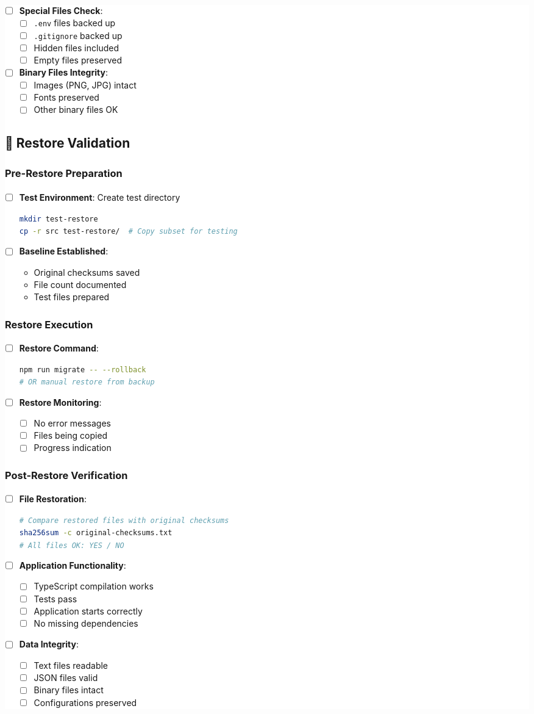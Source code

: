 - [ ] **Special Files Check**:
  - [ ] `.env` files backed up
  - [ ] `.gitignore` backed up
  - [ ] Hidden files included
  - [ ] Empty files preserved

- [ ] **Binary Files Integrity**:
  - [ ] Images (PNG, JPG) intact
  - [ ] Fonts preserved
  - [ ] Other binary files OK

## 🔄 Restore Validation

### Pre-Restore Preparation
- [ ] **Test Environment**: Create test directory
  ```bash
  mkdir test-restore
  cp -r src test-restore/  # Copy subset for testing
  ```

- [ ] **Baseline Established**: 
  - Original checksums saved
  - File count documented
  - Test files prepared

### Restore Execution
- [ ] **Restore Command**:
  ```bash
  npm run migrate -- --rollback
  # OR manual restore from backup
  ```

- [ ] **Restore Monitoring**:
  - [ ] No error messages
  - [ ] Files being copied
  - [ ] Progress indication

### Post-Restore Verification
- [ ] **File Restoration**:
  ```bash
  # Compare restored files with original checksums
  sha256sum -c original-checksums.txt
  # All files OK: YES / NO
  ```

- [ ] **Application Functionality**:
  - [ ] TypeScript compilation works
  - [ ] Tests pass
  - [ ] Application starts correctly
  - [ ] No missing dependencies

- [ ] **Data Integrity**:
  - [ ] Text files readable
  - [ ] JSON files valid
  - [ ] Binary files intact
  - [ ] Configurations preserved
